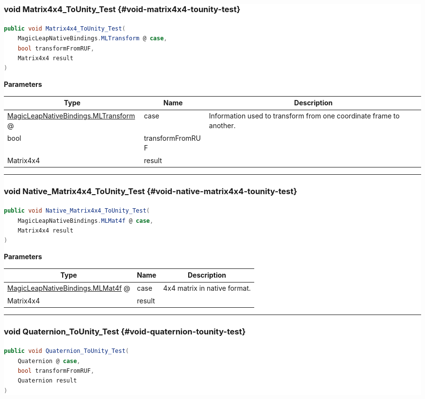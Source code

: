 ### void Matrix4x4_ToUnity_Test {#void-matrix4x4-tounity-test}

```csharp
public void Matrix4x4_ToUnity_Test(
    MagicLeapNativeBindings.MLTransform @ case,
    bool transformFromRUF,
    Matrix4x4 result
)
```


**Parameters**

| Type | Name  | Description  | 
|--|--|--|
| [MagicLeapNativeBindings.MLTransform](/versioned_docs/version-22-Mar-2023/unity-api/api/UnityEngine.XR.MagicLeap.Native/MagicLeapNativeBindings/UnityEngine.XR.MagicLeap.Native.MagicLeapNativeBindings.MLTransform.md) @ |case|Information used to transform from one coordinate frame to another. |
| bool |transformFromRUF||
| Matrix4x4 |result||






-----------

### void Native_Matrix4x4_ToUnity_Test {#void-native-matrix4x4-tounity-test}

```csharp
public void Native_Matrix4x4_ToUnity_Test(
    MagicLeapNativeBindings.MLMat4f @ case,
    Matrix4x4 result
)
```


**Parameters**

| Type | Name  | Description  | 
|--|--|--|
| [MagicLeapNativeBindings.MLMat4f](/versioned_docs/version-22-Mar-2023/unity-api/api/UnityEngine.XR.MagicLeap.Native/MagicLeapNativeBindings/UnityEngine.XR.MagicLeap.Native.MagicLeapNativeBindings.MLMat4f.md) @ |case|4x4 matrix in native format. |
| Matrix4x4 |result||






-----------

### void Quaternion_ToUnity_Test {#void-quaternion-tounity-test}

```csharp
public void Quaternion_ToUnity_Test(
    Quaternion @ case,
    bool transformFromRUF,
    Quaternion result
)
```
